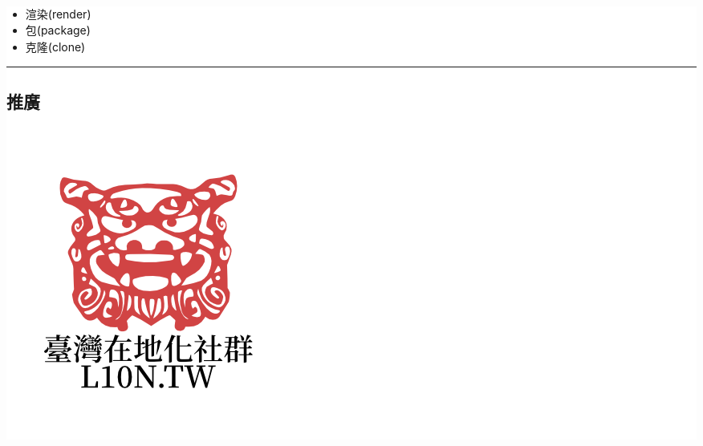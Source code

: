 * 渲染(render)
* 包(package)
* 克隆(clone)

</div>
</div>

---

## 推廣

<div class="columns">
<div>

[![width:520px](images/l10n-tw-logo-non-transparent.png "台灣正體中文在地化社群的標誌")](https://l10n.tw)

</div>

<div>
